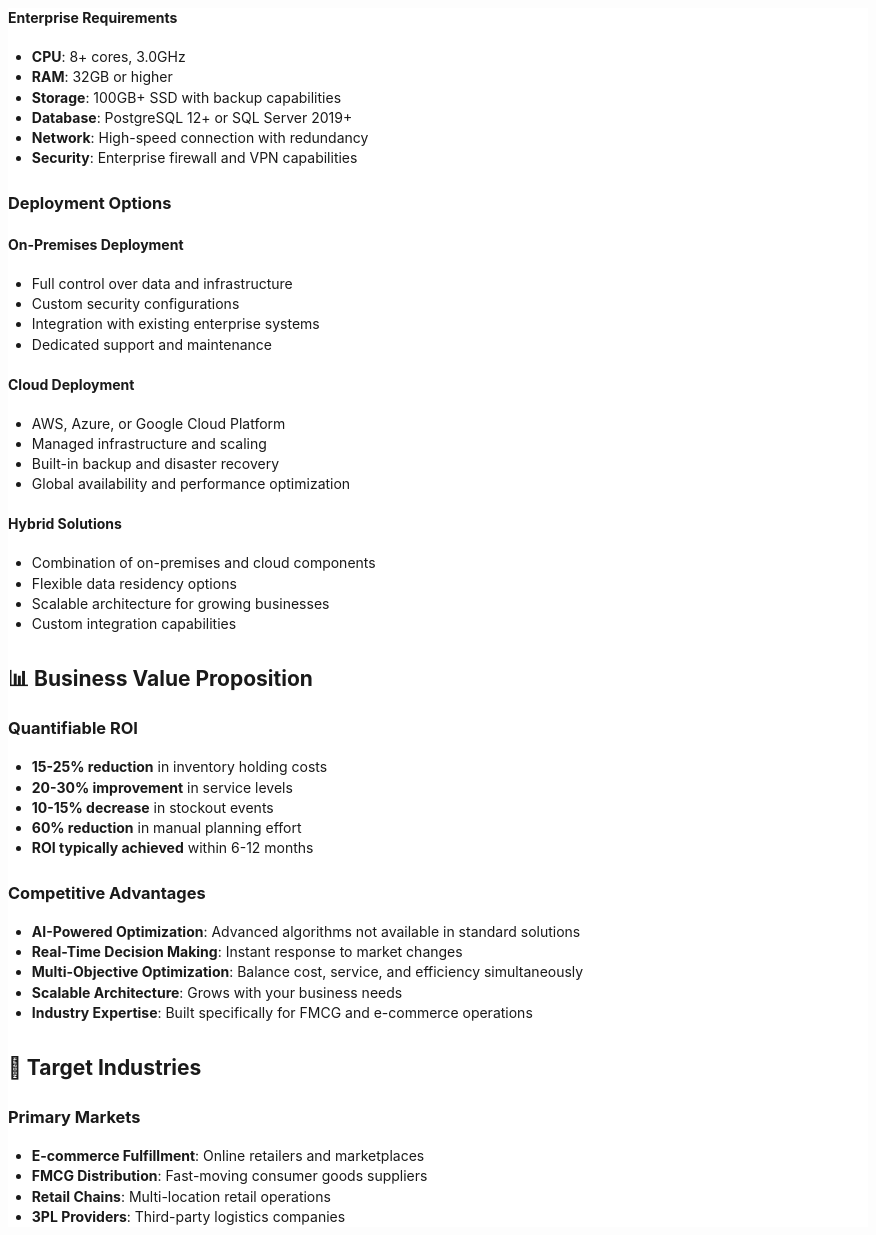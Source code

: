 #### **Enterprise Requirements**
- **CPU**: 8+ cores, 3.0GHz
- **RAM**: 32GB or higher
- **Storage**: 100GB+ SSD with backup capabilities
- **Database**: PostgreSQL 12+ or SQL Server 2019+
- **Network**: High-speed connection with redundancy
- **Security**: Enterprise firewall and VPN capabilities

### **Deployment Options**

#### **On-Premises Deployment**
- Full control over data and infrastructure
- Custom security configurations
- Integration with existing enterprise systems
- Dedicated support and maintenance

#### **Cloud Deployment**
- AWS, Azure, or Google Cloud Platform
- Managed infrastructure and scaling
- Built-in backup and disaster recovery
- Global availability and performance optimization

#### **Hybrid Solutions**
- Combination of on-premises and cloud components
- Flexible data residency options
- Scalable architecture for growing businesses
- Custom integration capabilities

## 📊 Business Value Proposition

### **Quantifiable ROI**
- **15-25% reduction** in inventory holding costs
- **20-30% improvement** in service levels
- **10-15% decrease** in stockout events
- **60% reduction** in manual planning effort
- **ROI typically achieved** within 6-12 months

### **Competitive Advantages**
- **AI-Powered Optimization**: Advanced algorithms not available in standard solutions
- **Real-Time Decision Making**: Instant response to market changes
- **Multi-Objective Optimization**: Balance cost, service, and efficiency simultaneously
- **Scalable Architecture**: Grows with your business needs
- **Industry Expertise**: Built specifically for FMCG and e-commerce operations

## 🎯 Target Industries

### **Primary Markets**
- **E-commerce Fulfillment**: Online retailers and marketplaces
- **FMCG Distribution**: Fast-moving consumer goods suppliers
- **Retail Chains**: Multi-location retail operations
- **3PL Providers**: Third-party logistics companies
